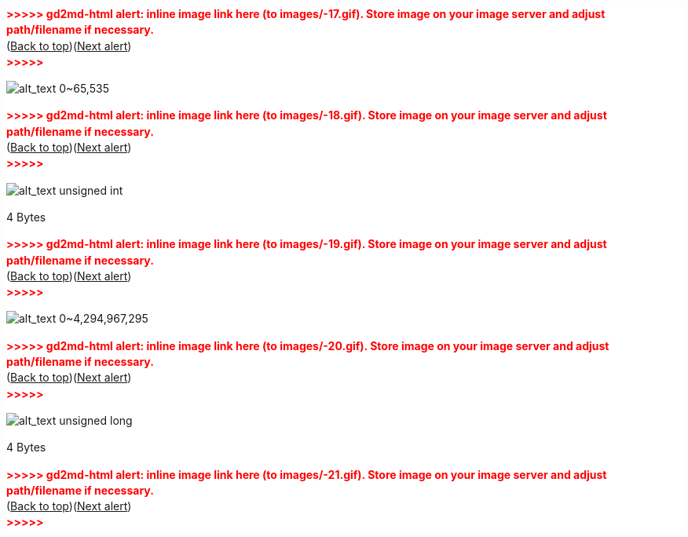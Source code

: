 <p id="gdcalert18" ><span style="color: red; font-weight: bold">>>>>>  gd2md-html alert: inline image link here (to images/-17.gif). Store image on your image server and adjust path/filename if necessary. </span><br>(<a href="#">Back to top</a>)(<a href="#gdcalert19">Next alert</a>)<br><span style="color: red; font-weight: bold">>>>>> </span></p>


![alt_text](images/-17.gif "image_tooltip")
0~65,535

   </td>
   <td>

<p id="gdcalert19" ><span style="color: red; font-weight: bold">>>>>>  gd2md-html alert: inline image link here (to images/-18.gif). Store image on your image server and adjust path/filename if necessary. </span><br>(<a href="#">Back to top</a>)(<a href="#gdcalert20">Next alert</a>)<br><span style="color: red; font-weight: bold">>>>>> </span></p>


![alt_text](images/-18.gif "image_tooltip")
unsigned int

   </td>
   <td>4 Bytes

   </td>
   <td>

<p id="gdcalert20" ><span style="color: red; font-weight: bold">>>>>>  gd2md-html alert: inline image link here (to images/-19.gif). Store image on your image server and adjust path/filename if necessary. </span><br>(<a href="#">Back to top</a>)(<a href="#gdcalert21">Next alert</a>)<br><span style="color: red; font-weight: bold">>>>>> </span></p>


![alt_text](images/-19.gif "image_tooltip")
0~4,294,967,295

   </td>
   <td>

<p id="gdcalert21" ><span style="color: red; font-weight: bold">>>>>>  gd2md-html alert: inline image link here (to images/-20.gif). Store image on your image server and adjust path/filename if necessary. </span><br>(<a href="#">Back to top</a>)(<a href="#gdcalert22">Next alert</a>)<br><span style="color: red; font-weight: bold">>>>>> </span></p>


![alt_text](images/-20.gif "image_tooltip")
unsigned long

   </td>
   <td>4 Bytes

   </td>
   <td>

<p id="gdcalert22" ><span style="color: red; font-weight: bold">>>>>>  gd2md-html alert: inline image link here (to images/-21.gif). Store image on your image server and adjust path/filename if necessary. </span><br>(<a href="#">Back to top</a>)(<a href="#gdcalert23">Next alert</a>)<br><span style="color: red; font-weight: bold">>>>>> </span></p>
